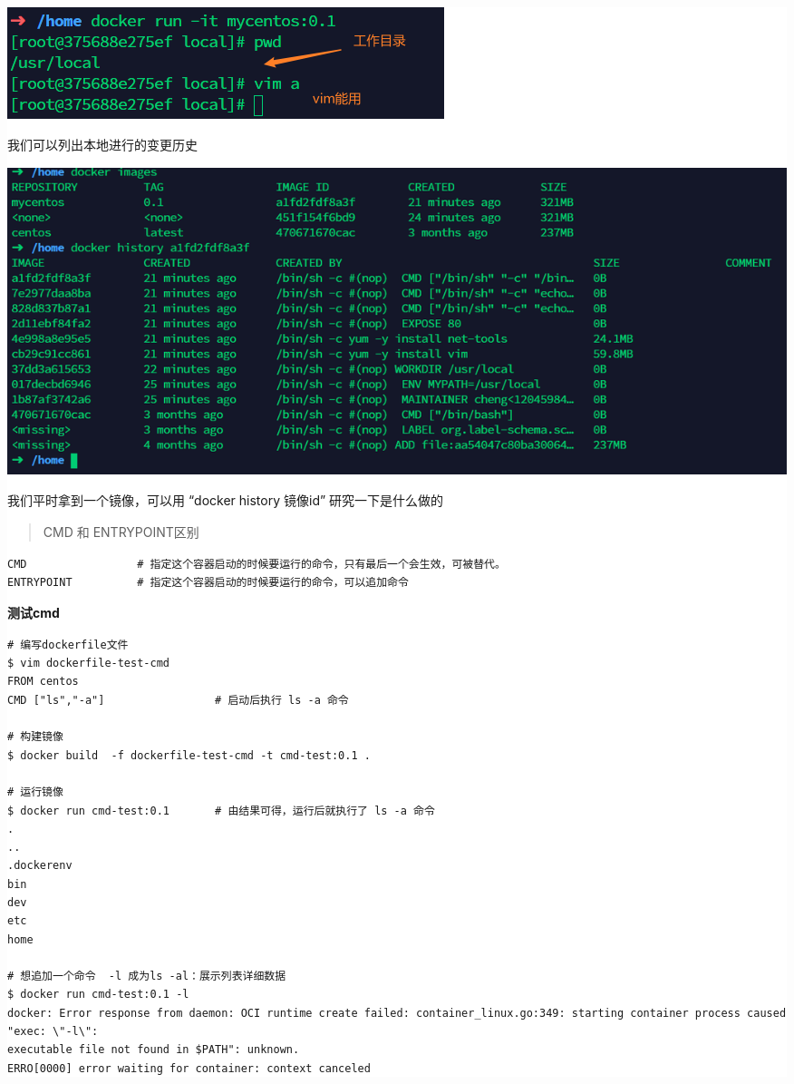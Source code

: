 ![img](img/20201115155843.png)

我们可以列出本地进行的变更历史

![img](img/20201115155847.png)

我们平时拿到一个镜像，可以用 “docker history 镜像id” 研究一下是什么做的

> CMD 和 ENTRYPOINT区别

```shell
CMD					# 指定这个容器启动的时候要运行的命令，只有最后一个会生效，可被替代。
ENTRYPOINT			# 指定这个容器启动的时候要运行的命令，可以追加命令
```

**测试cmd**

```shell
# 编写dockerfile文件
$ vim dockerfile-test-cmd
FROM centos
CMD ["ls","-a"]					# 启动后执行 ls -a 命令

# 构建镜像
$ docker build  -f dockerfile-test-cmd -t cmd-test:0.1 .

# 运行镜像
$ docker run cmd-test:0.1		# 由结果可得，运行后就执行了 ls -a 命令
.
..
.dockerenv
bin
dev
etc
home

# 想追加一个命令  -l 成为ls -al：展示列表详细数据
$ docker run cmd-test:0.1 -l
docker: Error response from daemon: OCI runtime create failed: container_linux.go:349: starting container process caused "exec: \"-l\":
executable file not found in $PATH": unknown.
ERRO[0000] error waiting for container: context canceled 

```